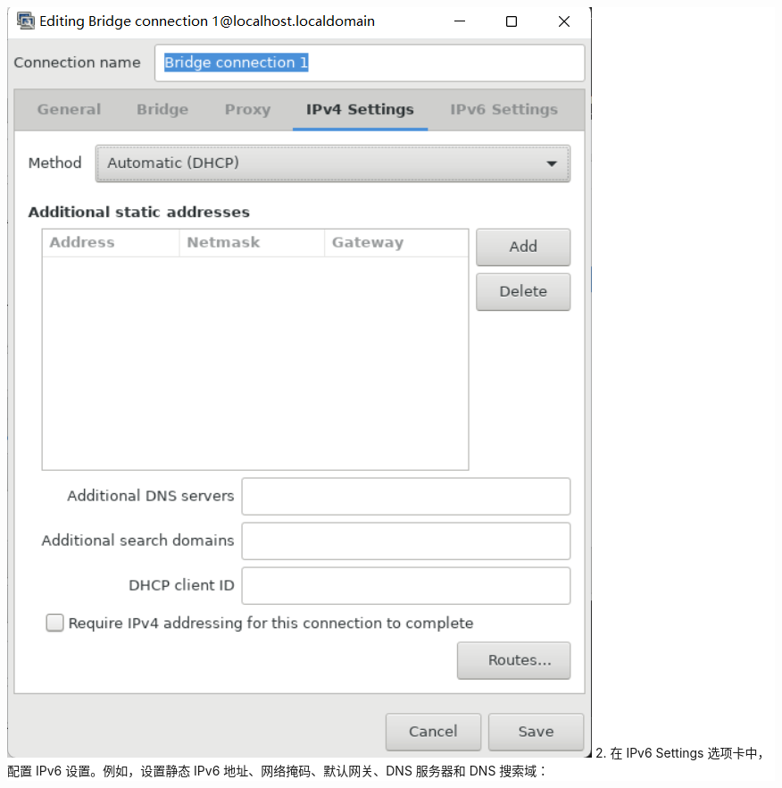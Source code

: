    ![nm-connection-editor配置网桥_2](../../.gitbook/assets/nm-connection-editor配置网桥_2.png)
   2. 在 IPv6 Settings 选项卡中，配置 IPv6 设置。例如，设置静态 IPv6 地址、网络掩码、默认网关、DNS 服务器和 DNS 搜索域：
